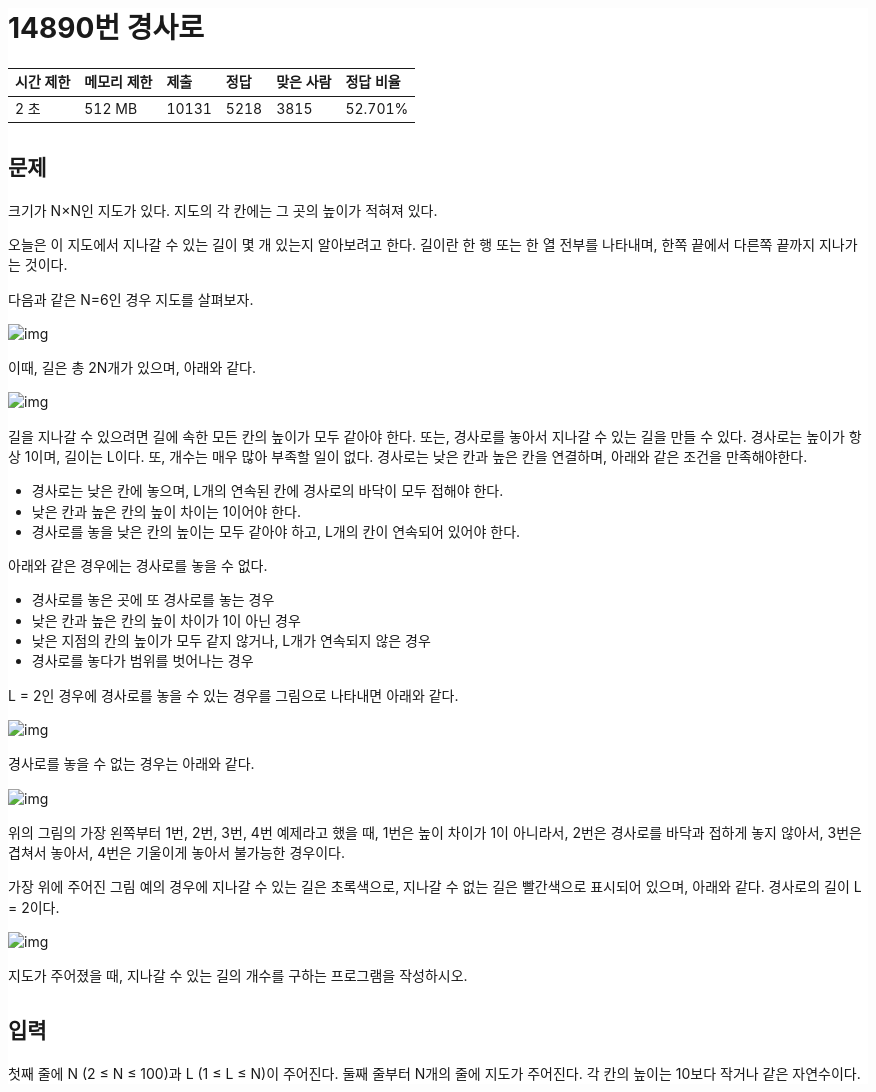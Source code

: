 # 14890번 경사로

| 시간 제한 | 메모리 제한 | 제출  | 정답 | 맞은 사람 | 정답 비율 |
| :-------- | :---------- | :---- | :--- | :-------- | :-------- |
| 2 초      | 512 MB      | 10131 | 5218 | 3815      | 52.701%   |

## 문제

크기가 N×N인 지도가 있다. 지도의 각 칸에는 그 곳의 높이가 적혀져 있다. 

오늘은 이 지도에서 지나갈 수 있는 길이 몇 개 있는지 알아보려고 한다. 길이란 한 행 또는 한 열 전부를 나타내며, 한쪽 끝에서 다른쪽 끝까지 지나가는 것이다. 

다음과 같은 N=6인 경우 지도를 살펴보자.

![img](https://onlinejudgeimages.s3-ap-northeast-1.amazonaws.com/problem/14890/1.png)

이때, 길은 총 2N개가 있으며, 아래와 같다.

![img](https://onlinejudgeimages.s3-ap-northeast-1.amazonaws.com/problem/14890/2.png)

길을 지나갈 수 있으려면 길에 속한 모든 칸의 높이가 모두 같아야 한다. 또는, 경사로를 놓아서 지나갈 수 있는 길을 만들 수 있다. 경사로는 높이가 항상 1이며, 길이는 L이다. 또, 개수는 매우 많아 부족할 일이 없다. 경사로는 낮은 칸과 높은 칸을 연결하며, 아래와 같은 조건을 만족해야한다.

- 경사로는 낮은 칸에 놓으며, L개의 연속된 칸에 경사로의 바닥이 모두 접해야 한다.
- 낮은 칸과 높은 칸의 높이 차이는 1이어야 한다.
- 경사로를 놓을 낮은 칸의 높이는 모두 같아야 하고, L개의 칸이 연속되어 있어야 한다.

아래와 같은 경우에는 경사로를 놓을 수 없다.

- 경사로를 놓은 곳에 또 경사로를 놓는 경우
- 낮은 칸과 높은 칸의 높이 차이가 1이 아닌 경우
- 낮은 지점의 칸의 높이가 모두 같지 않거나, L개가 연속되지 않은 경우
- 경사로를 놓다가 범위를 벗어나는 경우

L = 2인 경우에 경사로를 놓을 수 있는 경우를 그림으로 나타내면 아래와 같다.

![img](https://onlinejudgeimages.s3-ap-northeast-1.amazonaws.com/problem/14890/3.png)

경사로를 놓을 수 없는 경우는 아래와 같다.

![img](https://onlinejudgeimages.s3-ap-northeast-1.amazonaws.com/problem/14890/4.png)

위의 그림의 가장 왼쪽부터 1번, 2번, 3번, 4번 예제라고 했을 때, 1번은 높이 차이가 1이 아니라서, 2번은 경사로를 바닥과 접하게 놓지 않아서, 3번은 겹쳐서 놓아서, 4번은 기울이게 놓아서 불가능한 경우이다.

가장 위에 주어진 그림 예의 경우에 지나갈 수 있는 길은 초록색으로, 지나갈 수 없는 길은 빨간색으로 표시되어 있으며, 아래와 같다. 경사로의 길이 L = 2이다.

![img](https://onlinejudgeimages.s3-ap-northeast-1.amazonaws.com/problem/14890/5.png)

지도가 주어졌을 때, 지나갈 수 있는 길의 개수를 구하는 프로그램을 작성하시오.

## 입력

첫째 줄에 N (2 ≤ N ≤ 100)과 L (1 ≤ L ≤ N)이 주어진다. 둘째 줄부터 N개의 줄에 지도가 주어진다. 각 칸의 높이는 10보다 작거나 같은 자연수이다.
